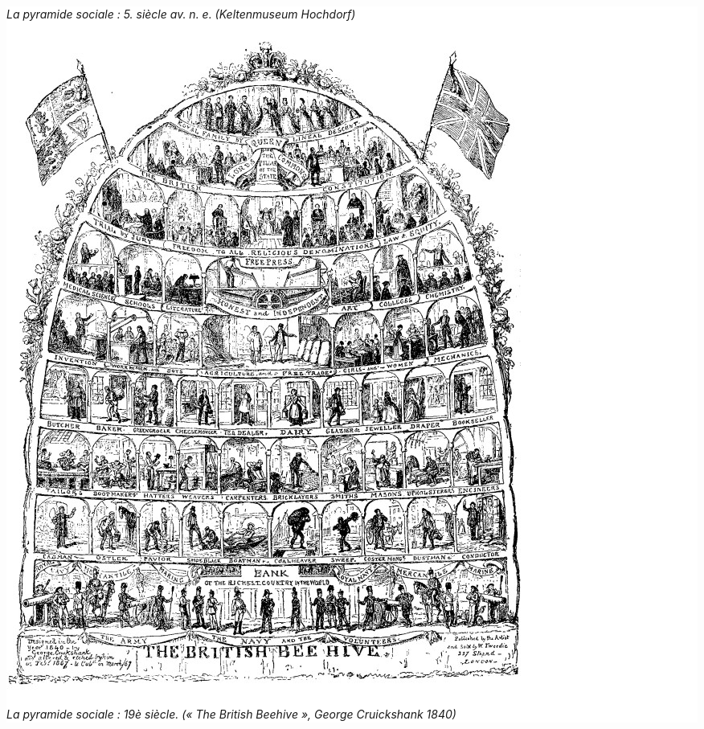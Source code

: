 _La pyramide sociale : 5. siècle av. n. e. (Keltenmuseum Hochdorf)_


![Bee hive](/images/2016/09/Bee_hive.jpg)

_La pyramide sociale : 19è siècle. (« The British Beehive », George Cruickshank 1840)_

